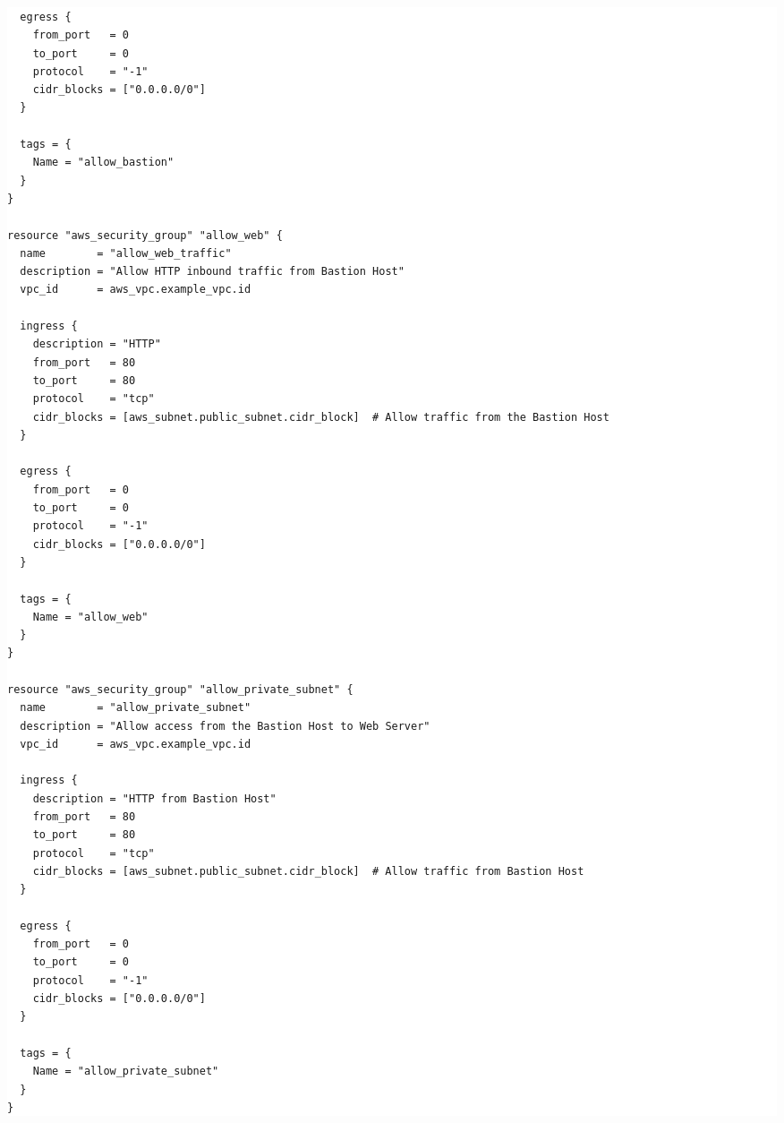```hcl
  egress {
    from_port   = 0
    to_port     = 0
    protocol    = "-1"
    cidr_blocks = ["0.0.0.0/0"]
  }

  tags = {
    Name = "allow_bastion"
  }
}

resource "aws_security_group" "allow_web" {
  name        = "allow_web_traffic"
  description = "Allow HTTP inbound traffic from Bastion Host"
  vpc_id      = aws_vpc.example_vpc.id
  
  ingress {
    description = "HTTP"
    from_port   = 80
    to_port     = 80
    protocol    = "tcp"
    cidr_blocks = [aws_subnet.public_subnet.cidr_block]  # Allow traffic from the Bastion Host
  }

  egress {
    from_port   = 0
    to_port     = 0
    protocol    = "-1"
    cidr_blocks = ["0.0.0.0/0"]
  }

  tags = {
    Name = "allow_web"
  }
}

resource "aws_security_group" "allow_private_subnet" {
  name        = "allow_private_subnet"
  description = "Allow access from the Bastion Host to Web Server"
  vpc_id      = aws_vpc.example_vpc.id
  
  ingress {
    description = "HTTP from Bastion Host"
    from_port   = 80
    to_port     = 80
    protocol    = "tcp"
    cidr_blocks = [aws_subnet.public_subnet.cidr_block]  # Allow traffic from Bastion Host
  }

  egress {
    from_port   = 0
    to_port     = 0
    protocol    = "-1"
    cidr_blocks = ["0.0.0.0/0"]
  }

  tags = {
    Name = "allow_private_subnet"
  }
}
```
